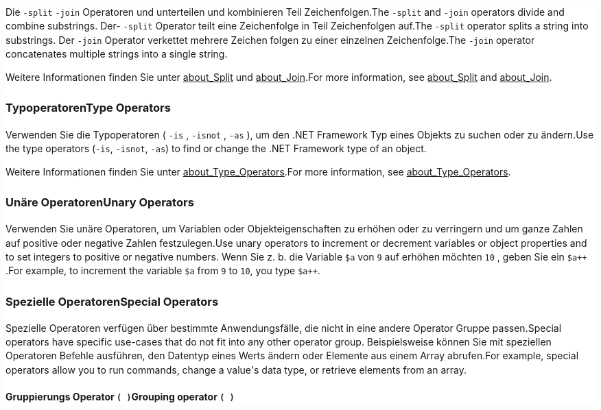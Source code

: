 <span data-ttu-id="37e0a-140">Die `-split` `-join` Operatoren und unterteilen und kombinieren Teil Zeichenfolgen.</span><span class="sxs-lookup"><span data-stu-id="37e0a-140">The `-split` and `-join` operators divide and combine substrings.</span></span> <span data-ttu-id="37e0a-141">Der- `-split` Operator teilt eine Zeichenfolge in Teil Zeichenfolgen auf.</span><span class="sxs-lookup"><span data-stu-id="37e0a-141">The `-split` operator splits a string into substrings.</span></span> <span data-ttu-id="37e0a-142">Der `-join` Operator verkettet mehrere Zeichen folgen zu einer einzelnen Zeichenfolge.</span><span class="sxs-lookup"><span data-stu-id="37e0a-142">The `-join` operator concatenates multiple strings into a single string.</span></span>

<span data-ttu-id="37e0a-143">Weitere Informationen finden Sie unter [about_Split](about_Split.md) und [about_Join](about_Join.md).</span><span class="sxs-lookup"><span data-stu-id="37e0a-143">For more information, see [about_Split](about_Split.md) and [about_Join](about_Join.md).</span></span>

### <a name="type-operators"></a><span data-ttu-id="37e0a-144">Typoperatoren</span><span class="sxs-lookup"><span data-stu-id="37e0a-144">Type Operators</span></span>

<span data-ttu-id="37e0a-145">Verwenden Sie die Typoperatoren ( `-is` , `-isnot` , `-as` ), um den .NET Framework Typ eines Objekts zu suchen oder zu ändern.</span><span class="sxs-lookup"><span data-stu-id="37e0a-145">Use the type operators (`-is`, `-isnot`, `-as`) to find or change the .NET Framework type of an object.</span></span>

<span data-ttu-id="37e0a-146">Weitere Informationen finden Sie unter [about_Type_Operators](about_Type_Operators.md).</span><span class="sxs-lookup"><span data-stu-id="37e0a-146">For more information, see [about_Type_Operators](about_Type_Operators.md).</span></span>

### <a name="unary-operators"></a><span data-ttu-id="37e0a-147">Unäre Operatoren</span><span class="sxs-lookup"><span data-stu-id="37e0a-147">Unary Operators</span></span>

<span data-ttu-id="37e0a-148">Verwenden Sie unäre Operatoren, um Variablen oder Objekteigenschaften zu erhöhen oder zu verringern und um ganze Zahlen auf positive oder negative Zahlen festzulegen.</span><span class="sxs-lookup"><span data-stu-id="37e0a-148">Use unary operators to increment or decrement variables or object properties and to set integers to positive or negative numbers.</span></span> <span data-ttu-id="37e0a-149">Wenn Sie z. b. die Variable `$a` von `9` auf erhöhen möchten `10` , geben Sie ein `$a++` .</span><span class="sxs-lookup"><span data-stu-id="37e0a-149">For example, to increment the variable `$a` from `9` to `10`, you type `$a++`.</span></span>

### <a name="special-operators"></a><span data-ttu-id="37e0a-150">Spezielle Operatoren</span><span class="sxs-lookup"><span data-stu-id="37e0a-150">Special Operators</span></span>

<span data-ttu-id="37e0a-151">Spezielle Operatoren verfügen über bestimmte Anwendungsfälle, die nicht in eine andere Operator Gruppe passen.</span><span class="sxs-lookup"><span data-stu-id="37e0a-151">Special operators have specific use-cases that do not fit into any other operator group.</span></span> <span data-ttu-id="37e0a-152">Beispielsweise können Sie mit speziellen Operatoren Befehle ausführen, den Datentyp eines Werts ändern oder Elemente aus einem Array abrufen.</span><span class="sxs-lookup"><span data-stu-id="37e0a-152">For example, special operators allow you to run commands, change a value's data type, or retrieve elements from an array.</span></span>

#### <a name="grouping-operator--"></a><span data-ttu-id="37e0a-153">Gruppierungs Operator `( )`</span><span class="sxs-lookup"><span data-stu-id="37e0a-153">Grouping operator `( )`</span></span>
